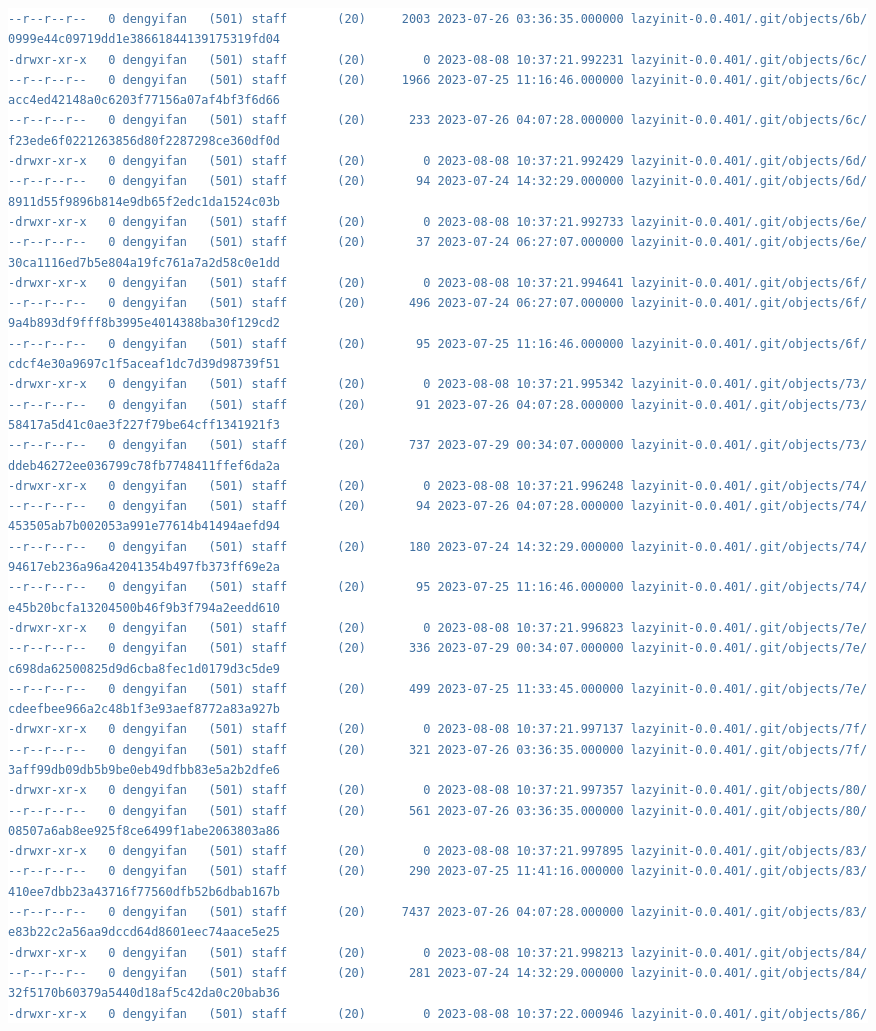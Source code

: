 ```diff
--r--r--r--   0 dengyifan   (501) staff       (20)     2003 2023-07-26 03:36:35.000000 lazyinit-0.0.401/.git/objects/6b/0999e44c09719dd1e38661844139175319fd04
-drwxr-xr-x   0 dengyifan   (501) staff       (20)        0 2023-08-08 10:37:21.992231 lazyinit-0.0.401/.git/objects/6c/
--r--r--r--   0 dengyifan   (501) staff       (20)     1966 2023-07-25 11:16:46.000000 lazyinit-0.0.401/.git/objects/6c/acc4ed42148a0c6203f77156a07af4bf3f6d66
--r--r--r--   0 dengyifan   (501) staff       (20)      233 2023-07-26 04:07:28.000000 lazyinit-0.0.401/.git/objects/6c/f23ede6f0221263856d80f2287298ce360df0d
-drwxr-xr-x   0 dengyifan   (501) staff       (20)        0 2023-08-08 10:37:21.992429 lazyinit-0.0.401/.git/objects/6d/
--r--r--r--   0 dengyifan   (501) staff       (20)       94 2023-07-24 14:32:29.000000 lazyinit-0.0.401/.git/objects/6d/8911d55f9896b814e9db65f2edc1da1524c03b
-drwxr-xr-x   0 dengyifan   (501) staff       (20)        0 2023-08-08 10:37:21.992733 lazyinit-0.0.401/.git/objects/6e/
--r--r--r--   0 dengyifan   (501) staff       (20)       37 2023-07-24 06:27:07.000000 lazyinit-0.0.401/.git/objects/6e/30ca1116ed7b5e804a19fc761a7a2d58c0e1dd
-drwxr-xr-x   0 dengyifan   (501) staff       (20)        0 2023-08-08 10:37:21.994641 lazyinit-0.0.401/.git/objects/6f/
--r--r--r--   0 dengyifan   (501) staff       (20)      496 2023-07-24 06:27:07.000000 lazyinit-0.0.401/.git/objects/6f/9a4b893df9fff8b3995e4014388ba30f129cd2
--r--r--r--   0 dengyifan   (501) staff       (20)       95 2023-07-25 11:16:46.000000 lazyinit-0.0.401/.git/objects/6f/cdcf4e30a9697c1f5aceaf1dc7d39d98739f51
-drwxr-xr-x   0 dengyifan   (501) staff       (20)        0 2023-08-08 10:37:21.995342 lazyinit-0.0.401/.git/objects/73/
--r--r--r--   0 dengyifan   (501) staff       (20)       91 2023-07-26 04:07:28.000000 lazyinit-0.0.401/.git/objects/73/58417a5d41c0ae3f227f79be64cff1341921f3
--r--r--r--   0 dengyifan   (501) staff       (20)      737 2023-07-29 00:34:07.000000 lazyinit-0.0.401/.git/objects/73/ddeb46272ee036799c78fb7748411ffef6da2a
-drwxr-xr-x   0 dengyifan   (501) staff       (20)        0 2023-08-08 10:37:21.996248 lazyinit-0.0.401/.git/objects/74/
--r--r--r--   0 dengyifan   (501) staff       (20)       94 2023-07-26 04:07:28.000000 lazyinit-0.0.401/.git/objects/74/453505ab7b002053a991e77614b41494aefd94
--r--r--r--   0 dengyifan   (501) staff       (20)      180 2023-07-24 14:32:29.000000 lazyinit-0.0.401/.git/objects/74/94617eb236a96a42041354b497fb373ff69e2a
--r--r--r--   0 dengyifan   (501) staff       (20)       95 2023-07-25 11:16:46.000000 lazyinit-0.0.401/.git/objects/74/e45b20bcfa13204500b46f9b3f794a2eedd610
-drwxr-xr-x   0 dengyifan   (501) staff       (20)        0 2023-08-08 10:37:21.996823 lazyinit-0.0.401/.git/objects/7e/
--r--r--r--   0 dengyifan   (501) staff       (20)      336 2023-07-29 00:34:07.000000 lazyinit-0.0.401/.git/objects/7e/c698da62500825d9d6cba8fec1d0179d3c5de9
--r--r--r--   0 dengyifan   (501) staff       (20)      499 2023-07-25 11:33:45.000000 lazyinit-0.0.401/.git/objects/7e/cdeefbee966a2c48b1f3e93aef8772a83a927b
-drwxr-xr-x   0 dengyifan   (501) staff       (20)        0 2023-08-08 10:37:21.997137 lazyinit-0.0.401/.git/objects/7f/
--r--r--r--   0 dengyifan   (501) staff       (20)      321 2023-07-26 03:36:35.000000 lazyinit-0.0.401/.git/objects/7f/3aff99db09db5b9be0eb49dfbb83e5a2b2dfe6
-drwxr-xr-x   0 dengyifan   (501) staff       (20)        0 2023-08-08 10:37:21.997357 lazyinit-0.0.401/.git/objects/80/
--r--r--r--   0 dengyifan   (501) staff       (20)      561 2023-07-26 03:36:35.000000 lazyinit-0.0.401/.git/objects/80/08507a6ab8ee925f8ce6499f1abe2063803a86
-drwxr-xr-x   0 dengyifan   (501) staff       (20)        0 2023-08-08 10:37:21.997895 lazyinit-0.0.401/.git/objects/83/
--r--r--r--   0 dengyifan   (501) staff       (20)      290 2023-07-25 11:41:16.000000 lazyinit-0.0.401/.git/objects/83/410ee7dbb23a43716f77560dfb52b6dbab167b
--r--r--r--   0 dengyifan   (501) staff       (20)     7437 2023-07-26 04:07:28.000000 lazyinit-0.0.401/.git/objects/83/e83b22c2a56aa9dccd64d8601eec74aace5e25
-drwxr-xr-x   0 dengyifan   (501) staff       (20)        0 2023-08-08 10:37:21.998213 lazyinit-0.0.401/.git/objects/84/
--r--r--r--   0 dengyifan   (501) staff       (20)      281 2023-07-24 14:32:29.000000 lazyinit-0.0.401/.git/objects/84/32f5170b60379a5440d18af5c42da0c20bab36
-drwxr-xr-x   0 dengyifan   (501) staff       (20)        0 2023-08-08 10:37:22.000946 lazyinit-0.0.401/.git/objects/86/
```